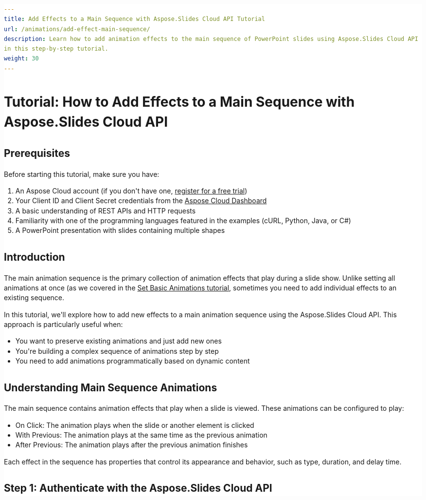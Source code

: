 ```yaml
---
title: Add Effects to a Main Sequence with Aspose.Slides Cloud API Tutorial
url: /animations/add-effect-main-sequence/
description: Learn how to add animation effects to the main sequence of PowerPoint slides using Aspose.Slides Cloud API in this step-by-step tutorial.
weight: 30
---
```


# Tutorial: How to Add Effects to a Main Sequence with Aspose.Slides Cloud API

## Prerequisites

Before starting this tutorial, make sure you have:

1. An Aspose Cloud account (if you don't have one, [register for a free trial](https://dashboard.aspose.cloud/))
2. Your Client ID and Client Secret credentials from the [Aspose Cloud Dashboard](https://dashboard.aspose.cloud/)
3. A basic understanding of REST APIs and HTTP requests
4. Familiarity with one of the programming languages featured in the examples (cURL, Python, Java, or C#)
5. A PowerPoint presentation with slides containing multiple shapes

## Introduction

The main animation sequence is the primary collection of animation effects that play during a slide show. Unlike setting all animations at once (as we covered in the [Set Basic Animations tutorial](/animations/set-animation/), sometimes you need to add individual effects to an existing sequence.

In this tutorial, we'll explore how to add new effects to a main animation sequence using the Aspose.Slides Cloud API. This approach is particularly useful when:

- You want to preserve existing animations and just add new ones
- You're building a complex sequence of animations step by step
- You need to add animations programmatically based on dynamic content

## Understanding Main Sequence Animations

The main sequence contains animation effects that play when a slide is viewed. These animations can be configured to play:

- On Click: The animation plays when the slide or another element is clicked
- With Previous: The animation plays at the same time as the previous animation
- After Previous: The animation plays after the previous animation finishes

Each effect in the sequence has properties that control its appearance and behavior, such as type, duration, and delay time.

## Step 1: Authenticate with the Aspose.Slides Cloud API
